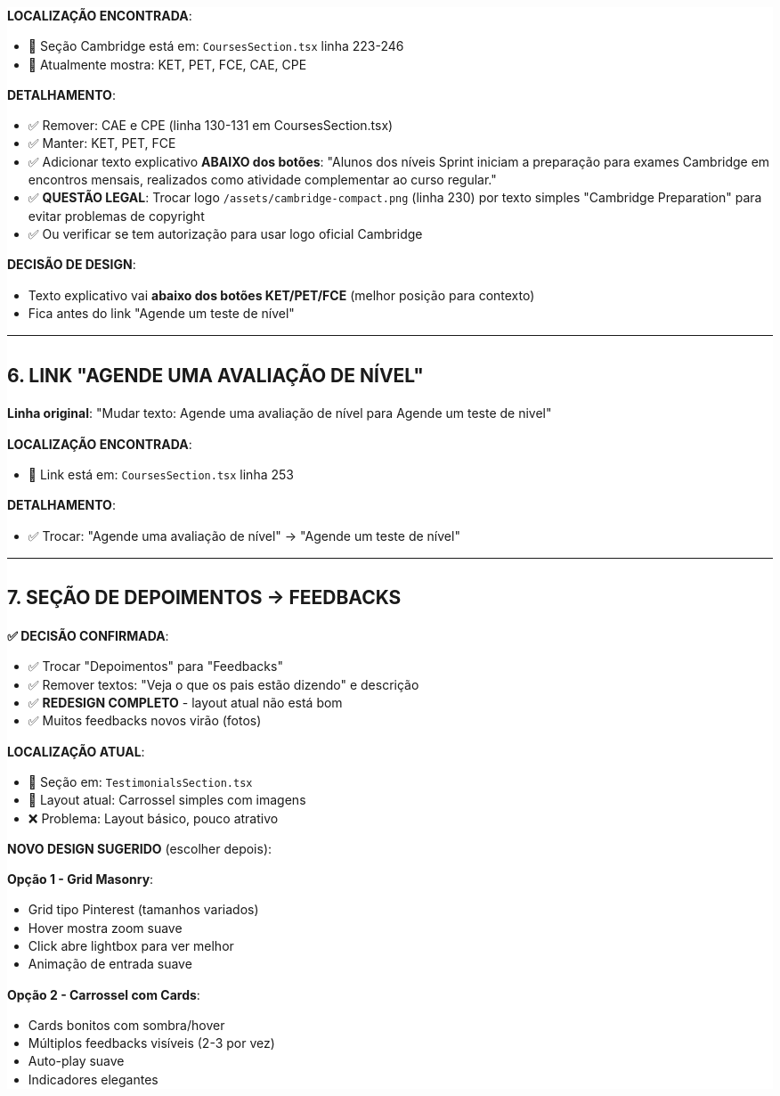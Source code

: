 **LOCALIZAÇÃO ENCONTRADA**:
- 📍 Seção Cambridge está em: `CoursesSection.tsx` linha 223-246
- 📍 Atualmente mostra: KET, PET, FCE, CAE, CPE

**DETALHAMENTO**:
- ✅ Remover: CAE e CPE (linha 130-131 em CoursesSection.tsx)
- ✅ Manter: KET, PET, FCE
- ✅ Adicionar texto explicativo **ABAIXO dos botões**: "Alunos dos níveis Sprint iniciam a preparação para exames Cambridge em encontros mensais, realizados como atividade complementar ao curso regular."
- ✅ **QUESTÃO LEGAL**: Trocar logo `/assets/cambridge-compact.png` (linha 230) por texto simples "Cambridge Preparation" para evitar problemas de copyright
- ✅ Ou verificar se tem autorização para usar logo oficial Cambridge

**DECISÃO DE DESIGN**:
- Texto explicativo vai **abaixo dos botões KET/PET/FCE** (melhor posição para contexto)
- Fica antes do link "Agende um teste de nível"

---

## 6. LINK "AGENDE UMA AVALIAÇÃO DE NÍVEL"

**Linha original**: "Mudar texto: Agende uma avaliação de nível para Agende um teste de nivel"

**LOCALIZAÇÃO ENCONTRADA**:
- 📍 Link está em: `CoursesSection.tsx` linha 253

**DETALHAMENTO**:
- ✅ Trocar: "Agende uma avaliação de nível" → "Agende um teste de nível"

---

## 7. SEÇÃO DE DEPOIMENTOS → FEEDBACKS

**✅ DECISÃO CONFIRMADA**:
- ✅ Trocar "Depoimentos" para "Feedbacks"
- ✅ Remover textos: "Veja o que os pais estão dizendo" e descrição
- ✅ **REDESIGN COMPLETO** - layout atual não está bom
- ✅ Muitos feedbacks novos virão (fotos)

**LOCALIZAÇÃO ATUAL**:
- 📍 Seção em: `TestimonialsSection.tsx`
- 📍 Layout atual: Carrossel simples com imagens
- ❌ Problema: Layout básico, pouco atrativo

**NOVO DESIGN SUGERIDO** (escolher depois):

**Opção 1 - Grid Masonry**:
- Grid tipo Pinterest (tamanhos variados)
- Hover mostra zoom suave
- Click abre lightbox para ver melhor
- Animação de entrada suave

**Opção 2 - Carrossel com Cards**:
- Cards bonitos com sombra/hover
- Múltiplos feedbacks visíveis (2-3 por vez)
- Auto-play suave
- Indicadores elegantes
